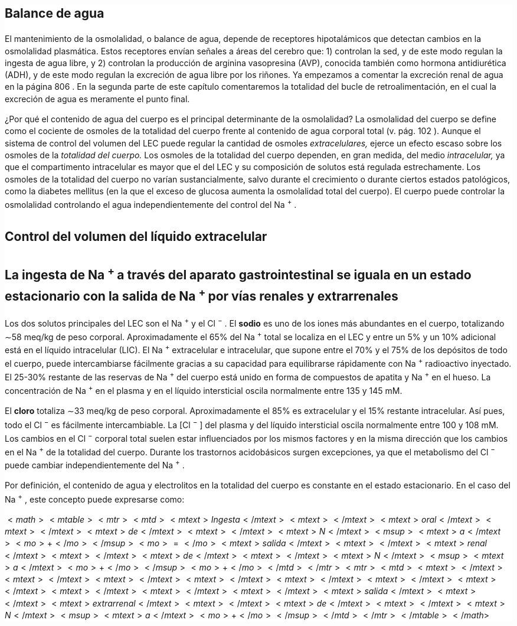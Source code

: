 ## Balance de agua

El mantenimiento de la osmolalidad, o balance de agua, depende de receptores hipotalámicos que detectan cambios en la osmolalidad plasmática. Estos receptores envían señales a áreas del cerebro que: 1) controlan la sed, y de este modo regulan la ingesta de agua libre, y 2) controlan la producción de arginina vasopresina (AVP), conocida también como hormona antidiurética (ADH), y de este modo regulan la excreción de agua libre por los riñones. Ya empezamos a comentar la excreción renal de agua en la página 806 . En la segunda parte de este capítulo comentaremos la totalidad del bucle de retroalimentación, en el cual la excreción de agua es meramente el punto final.

¿Por qué el contenido de agua del cuerpo es el principal determinante de la osmolalidad? La osmolalidad del cuerpo se define como el cociente de osmoles de la totalidad del cuerpo frente al contenido de agua corporal total (v. pág. 102 ). Aunque el sistema de control del volumen del LEC puede regular la cantidad de osmoles _extracelulares,_ ejerce un efecto escaso sobre los osmoles de la _totalidad del cuerpo._ Los osmoles de la totalidad del cuerpo dependen, en gran medida, del medio _intracelular,_ ya que el compartimento intracelular es mayor que el del LEC y su composición de solutos está regulada estrechamente. Los osmoles de la totalidad del cuerpo no varían sustancialmente, salvo durante el crecimiento o durante ciertos estados patológicos, como la diabetes mellitus (en la que el exceso de glucosa aumenta la osmolalidad total del cuerpo). El cuerpo puede controlar la osmolalidad controlando el agua independientemente del control del Na <sup>+</sup> .

## Control del volumen del líquido extracelular

## La ingesta de Na <sup>+ </sup> a través del aparato gastrointestinal se iguala en un estado estacionario con la salida de Na <sup>+ </sup> por vías renales y extrarrenales

Los dos solutos principales del LEC son el Na <sup>+</sup> y el Cl <sup>−</sup> . El **sodio** es uno de los iones más abundantes en el cuerpo, totalizando ∼58 meq/kg de peso corporal. Aproximadamente el 65% del Na <sup>+</sup> total se localiza en el LEC y entre un 5% y un 10% adicional está en el líquido intracelular (LIC). El Na <sup>+</sup> extracelular e intracelular, que supone entre el 70% y el 75% de los depósitos de todo el cuerpo, puede intercambiarse fácilmente gracias a su capacidad para equilibrarse rápidamente con Na <sup>+</sup> radioactivo inyectado. El 25-30% restante de las reservas de Na <sup>+</sup> del cuerpo está unido en forma de compuestos de apatita y Na <sup>+</sup> en el hueso. La concentración de Na <sup>+</sup> en el plasma y en el líquido intersticial oscila normalmente entre 135 y 145 mM.

El **cloro** totaliza ∼33 meq/kg de peso corporal. Aproximadamente el 85% es extracelular y el 15% restante intracelular. Así pues, todo el Cl <sup>−</sup> es fácilmente intercambiable. La [Cl <sup>−</sup> ] del plasma y del líquido intersticial oscila normalmente entre 100 y 108 mM. Los cambios en el Cl <sup>−</sup> corporal total suelen estar influenciados por los mismos factores y en la misma dirección que los cambios en el Na <sup>+</sup> de la totalidad del cuerpo. Durante los trastornos acidobásicos surgen excepciones, ya que el metabolismo del Cl <sup>−</sup> puede cambiar independientemente del Na <sup>+</sup> .

Por definición, el contenido de agua y electrolitos en la totalidad del cuerpo es constante en el estado estacionario. En el caso del Na <sup>+</sup> , este concepto puede expresarse como:

$<math><mtable><mtr><mtd><mtext>Ingesta</mtext><mtext></mtext><mtext>oral</mtext><mtext></mtext><mtext>de</mtext><mtext></mtext><mtext>N</mtext><msup><mtext>a</mtext><mo>+</mo></msup><mo>=</mo><mtext>salida</mtext><mtext></mtext><mtext>renal</mtext><mtext></mtext><mtext>de</mtext><mtext></mtext><mtext>N</mtext><msup><mtext>a</mtext><mo>+</mo></msup><mo>+</mo></mtd></mtr><mtr><mtd><mtext></mtext><mtext></mtext><mtext></mtext><mtext></mtext><mtext></mtext><mtext></mtext><mtext></mtext><mtext></mtext><mtext></mtext><mtext></mtext><mtext>salida</mtext><mtext></mtext><mtext>extrarrenal</mtext><mtext></mtext><mtext>de</mtext><mtext></mtext><mtext>N</mtext><msup><mtext>a</mtext><mo>+</mo></msup></mtd></mtr></mtable></math>$
